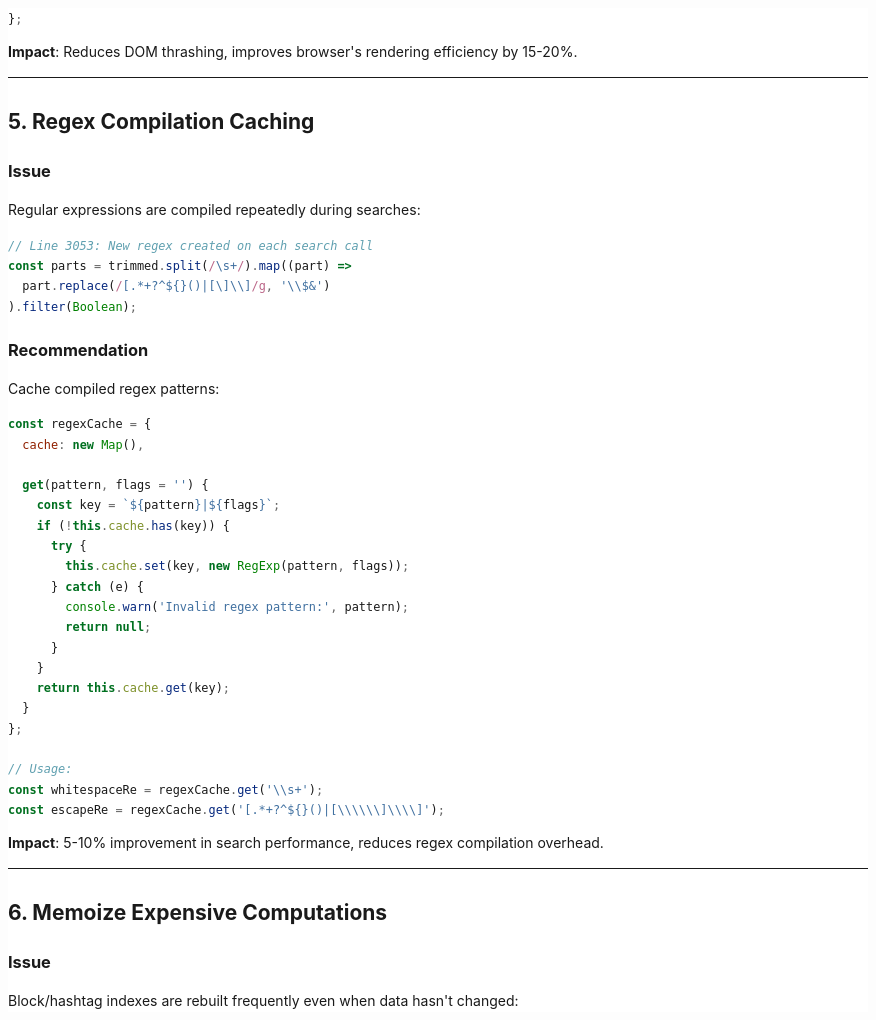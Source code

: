 ```javascript
};
```

**Impact**: Reduces DOM thrashing, improves browser's rendering efficiency by 15-20%.

---

## 5. **Regex Compilation Caching**

### Issue
Regular expressions are compiled repeatedly during searches:

```javascript
// Line 3053: New regex created on each search call
const parts = trimmed.split(/\s+/).map((part) => 
  part.replace(/[.*+?^${}()|[\]\\]/g, '\\$&')
).filter(Boolean);
```

### Recommendation
Cache compiled regex patterns:

```javascript
const regexCache = {
  cache: new Map(),
  
  get(pattern, flags = '') {
    const key = `${pattern}|${flags}`;
    if (!this.cache.has(key)) {
      try {
        this.cache.set(key, new RegExp(pattern, flags));
      } catch (e) {
        console.warn('Invalid regex pattern:', pattern);
        return null;
      }
    }
    return this.cache.get(key);
  }
};

// Usage:
const whitespaceRe = regexCache.get('\\s+');
const escapeRe = regexCache.get('[.*+?^${}()|[\\\\\\]\\\\]');
```

**Impact**: 5-10% improvement in search performance, reduces regex compilation overhead.

---

## 6. **Memoize Expensive Computations**

### Issue
Block/hashtag indexes are rebuilt frequently even when data hasn't changed:
